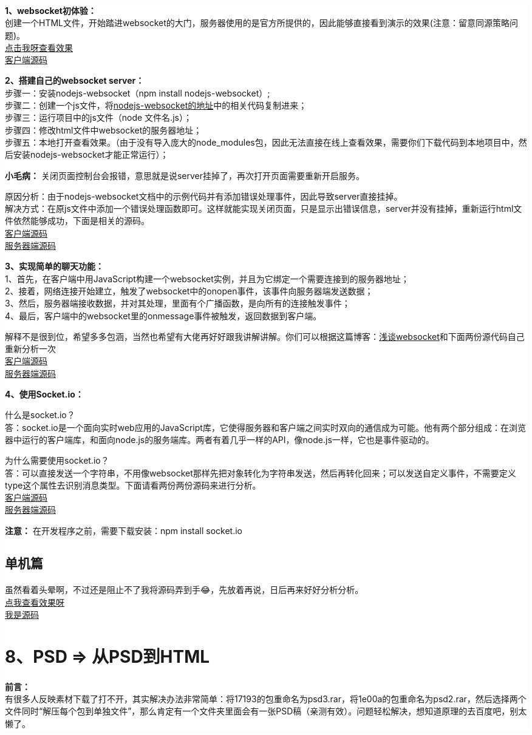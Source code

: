**1、websocket初体验：** <br>
创建一个HTML文件，开始踏进websocket的大门，服务器使用的是官方所提供的，因此能够直接看到演示的效果(注意：留意同源策略问题)。<br>
[点击我呀查看效果](https://cruxf.github.io/IMOOC/HTML_CSS/WebSocket/index.html)<br>
[客户端源码](https://github.com/CruxF/IMOOC/blob/master/HTML_CSS/WebSocket/index.html)<br>

**2、搭建自己的websocket server：**<br>
步骤一：安装nodejs-websocket（npm install nodejs-websocket）;<br>
步骤二：创建一个js文件，将[nodejs-websocket的地址](https://github.com/sitegui/nodejs-websocket)中的相关代码复制进来；<br>
步骤三：运行项目中的js文件（node 文件名.js）；<br>
步骤四：修改html文件中websocket的服务器地址；<br>
步骤五：本地打开查看效果。（由于没有导入庞大的node_modules包，因此无法直接在线上查看效果，需要你们下载代码到本地项目中，然后安装nodejs-websocket才能正常运行）；<br>

**小毛病：** 关闭页面控制台会报错，意思就是说server挂掉了，再次打开页面需要重新开启服务。<br>

原因分析：由于nodejs-websocket文档中的示例代码并有添加错误处理事件，因此导致server直接挂掉。<br>
解决方式：在原js文件中添加一个错误处理函数即可。这样就能实现关闭页面，只是显示出错误信息，server并没有挂掉，重新运行html文件依然能够成功，下面是相关的源码。<br>
[客户端源码](https://github.com/CruxF/IMOOC/blob/master/HTML_CSS/WebSocket/index02.html)<br>
[服务器端源码](https://github.com/CruxF/IMOOC/blob/master/HTML_CSS/WebSocket/wsServer02.js)<br>

**3、实现简单的聊天功能：** <br>
1、首先，在客户端中用JavaScript构建一个websocket实例，并且为它绑定一个需要连接到的服务器地址；<br>
2、接着，网络连接开始建立，触发了websocket中的onopen事件，该事件向服务器端发送数据；<br>
3、然后，服务器端接收数据，并对其处理，里面有个广播函数，是向所有的连接触发事件；<br>
4、最后，客户端中的websocket里的onmessage事件被触发，返回数据到客户端。<br>

解释不是很到位，希望多多包涵，当然也希望有大佬再好好跟我讲解讲解。你们可以根据这篇博客：[浅谈websocket](https://github.com/CruxF/Blog/issues/2)和下面两份源代码自己重新分析一次<br>
[客户端源码](https://github.com/CruxF/IMOOC/blob/master/HTML_CSS/WebSocket/index03.html)<br>
[服务器端源码](https://github.com/CruxF/IMOOC/blob/master/HTML_CSS/WebSocket/wsServer03.js)<br>

**4、使用Socket.io：** <br>

什么是socket.io？<br>
答：socket.io是一个面向实时web应用的JavaScript库，它使得服务器和客户端之间实时双向的通信成为可能。他有两个部分组成：在浏览器中运行的客户端库，和面向node.js的服务端库。两者有着几乎一样的API，像node.js一样，它也是事件驱动的。<br>

为什么需要使用socket.io？<br>
答：可以直接发送一个字符串，不用像websocket那样先把对象转化为字符串发送，然后再转化回来；可以发送自定义事件，不需要定义type这个属性去识别消息类型。下面请看两份两份源码来进行分析。<br>
[客户端源码](https://github.com/CruxF/IMOOC/blob/master/HTML_CSS/WebSocket/index06.html)<br>
[服务器端源码](https://github.com/CruxF/IMOOC/blob/master/HTML_CSS/WebSocket/wsServer06.js)<br>

**注意：** 在开发程序之前，需要下载安装：npm install socket.io<br>


## 单机篇

虽然看着头晕啊，不过还是阻止不了我将源码弄到手:joy:，先放着再说，日后再来好好分析分析。<br>
[点我查看效果呀](https://cruxf.github.io/IMOOC/HTML_CSS/WebSocket/singleTetris/single.html)<br>
[我是源码](https://github.com/CruxF/IMOOC/tree/master/HTML_CSS/WebSocket/singleTetris)<br>


# 8、PSD => 从PSD到HTML

**前言：** <br>
有很多人反映素材下载了打不开，其实解决办法非常简单：将17193的包重命名为psd3.rar，将1e00a的包重命名为psd2.rar，然后选择两个文件同时“解压每个包到单独文件”，那么肯定有一个文件夹里面会有一张PSD稿（亲测有效）。问题轻松解决，想知道原理的去百度吧，别太懒了。<br>
